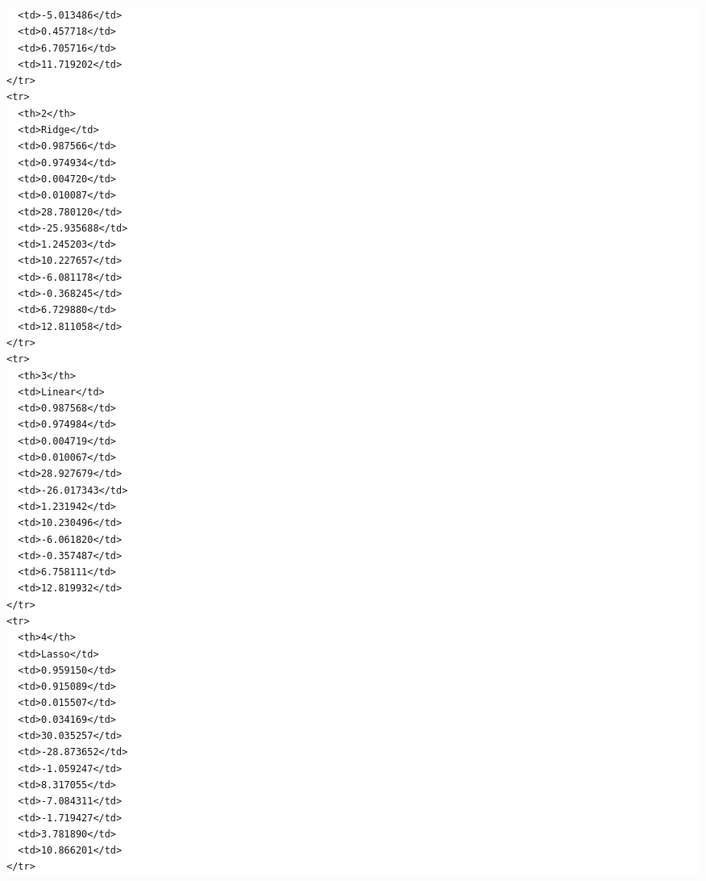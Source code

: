       <td>-5.013486</td>
      <td>0.457718</td>
      <td>6.705716</td>
      <td>11.719202</td>
    </tr>
    <tr>
      <th>2</th>
      <td>Ridge</td>
      <td>0.987566</td>
      <td>0.974934</td>
      <td>0.004720</td>
      <td>0.010087</td>
      <td>28.780120</td>
      <td>-25.935688</td>
      <td>1.245203</td>
      <td>10.227657</td>
      <td>-6.081178</td>
      <td>-0.368245</td>
      <td>6.729880</td>
      <td>12.811058</td>
    </tr>
    <tr>
      <th>3</th>
      <td>Linear</td>
      <td>0.987568</td>
      <td>0.974984</td>
      <td>0.004719</td>
      <td>0.010067</td>
      <td>28.927679</td>
      <td>-26.017343</td>
      <td>1.231942</td>
      <td>10.230496</td>
      <td>-6.061820</td>
      <td>-0.357487</td>
      <td>6.758111</td>
      <td>12.819932</td>
    </tr>
    <tr>
      <th>4</th>
      <td>Lasso</td>
      <td>0.959150</td>
      <td>0.915089</td>
      <td>0.015507</td>
      <td>0.034169</td>
      <td>30.035257</td>
      <td>-28.873652</td>
      <td>-1.059247</td>
      <td>8.317055</td>
      <td>-7.084311</td>
      <td>-1.719427</td>
      <td>3.781890</td>
      <td>10.866201</td>
    </tr>
  </tbody>
</table>
</div>
